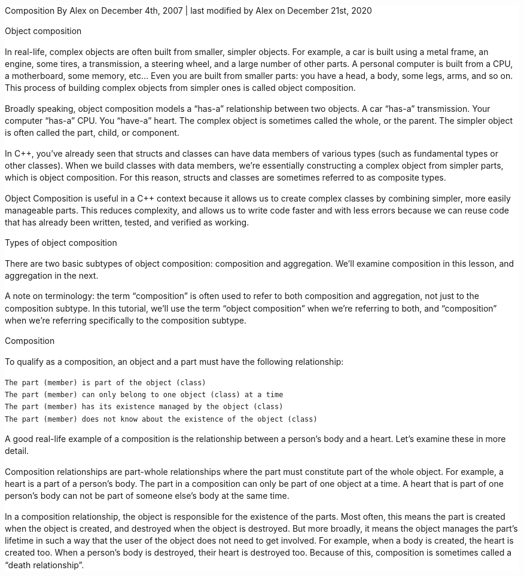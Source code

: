 Composition
By Alex on December 4th, 2007 | last modified by Alex on December 21st, 2020

Object composition

In real-life, complex objects are often built from smaller, simpler objects. For example, a car is built using a metal frame, an engine, some tires, a transmission, a steering wheel, and a large number of other parts. A personal computer is built from a CPU, a motherboard, some memory, etc… Even you are built from smaller parts: you have a head, a body, some legs, arms, and so on. This process of building complex objects from simpler ones is called object composition.

Broadly speaking, object composition models a “has-a” relationship between two objects. A car “has-a” transmission. Your computer “has-a” CPU. You “have-a” heart. The complex object is sometimes called the whole, or the parent. The simpler object is often called the part, child, or component.

In C++, you’ve already seen that structs and classes can have data members of various types (such as fundamental types or other classes). When we build classes with data members, we’re essentially constructing a complex object from simpler parts, which is object composition. For this reason, structs and classes are sometimes referred to as composite types.

Object Composition is useful in a C++ context because it allows us to create complex classes by combining simpler, more easily manageable parts. This reduces complexity, and allows us to write code faster and with less errors because we can reuse code that has already been written, tested, and verified as working.

Types of object composition

There are two basic subtypes of object composition: composition and aggregation. We’ll examine composition in this lesson, and aggregation in the next.

A note on terminology: the term “composition” is often used to refer to both composition and aggregation, not just to the composition subtype. In this tutorial, we’ll use the term “object composition” when we’re referring to both, and “composition” when we’re referring specifically to the composition subtype.

Composition

To qualify as a composition, an object and a part must have the following relationship:

    The part (member) is part of the object (class)
    The part (member) can only belong to one object (class) at a time
    The part (member) has its existence managed by the object (class)
    The part (member) does not know about the existence of the object (class)

A good real-life example of a composition is the relationship between a person’s body and a heart. Let’s examine these in more detail.

Composition relationships are part-whole relationships where the part must constitute part of the whole object. For example, a heart is a part of a person’s body. The part in a composition can only be part of one object at a time. A heart that is part of one person’s body can not be part of someone else’s body at the same time.

In a composition relationship, the object is responsible for the existence of the parts. Most often, this means the part is created when the object is created, and destroyed when the object is destroyed. But more broadly, it means the object manages the part’s lifetime in such a way that the user of the object does not need to get involved. For example, when a body is created, the heart is created too. When a person’s body is destroyed, their heart is destroyed too. Because of this, composition is sometimes called a “death relationship”.
